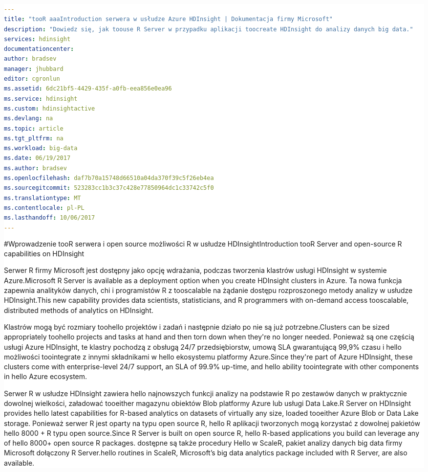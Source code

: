 ```yaml
---
title: "tooR aaaIntroduction serwera w usłudze Azure HDInsight | Dokumentacja firmy Microsoft"
description: "Dowiedz się, jak toouse R Server w przypadku aplikacji toocreate HDInsight do analizy danych big data."
services: hdinsight
documentationcenter: 
author: bradsev
manager: jhubbard
editor: cgronlun
ms.assetid: 6dc21bf5-4429-435f-a0fb-eea856e0ea96
ms.service: hdinsight
ms.custom: hdinsightactive
ms.devlang: na
ms.topic: article
ms.tgt_pltfrm: na
ms.workload: big-data
ms.date: 06/19/2017
ms.author: bradsev
ms.openlocfilehash: daf7b70a15748d66510a04da370f39c5f26eb4ea
ms.sourcegitcommit: 523283cc1b3c37c428e77850964dc1c33742c5f0
ms.translationtype: MT
ms.contentlocale: pl-PL
ms.lasthandoff: 10/06/2017
---
```

#<a name="introduction-toor-server-and-open-source-r-capabilities-on-hdinsight"></a><span data-ttu-id="487be-103">Wprowadzenie tooR serwera i open source możliwości R w usłudze HDInsight</span><span class="sxs-lookup"><span data-stu-id="487be-103">Introduction tooR Server and open-source R capabilities on HDInsight</span></span>

<span data-ttu-id="487be-104">Serwer R firmy Microsoft jest dostępny jako opcję wdrażania, podczas tworzenia klastrów usługi HDInsight w systemie Azure.</span><span class="sxs-lookup"><span data-stu-id="487be-104">Microsoft R Server is available as a deployment option when you create HDInsight clusters in Azure.</span></span> <span data-ttu-id="487be-105">Ta nowa funkcja zapewnia analityków danych, chi i programistów R z tooscalable na żądanie dostępu rozproszonego metody analizy w usłudze HDInsight.</span><span class="sxs-lookup"><span data-stu-id="487be-105">This new capability provides data scientists, statisticians, and R programmers with on-demand access tooscalable, distributed methods of analytics on HDInsight.</span></span>

<span data-ttu-id="487be-106">Klastrów mogą być rozmiary toohello projektów i zadań i następnie działo po nie są już potrzebne.</span><span class="sxs-lookup"><span data-stu-id="487be-106">Clusters can be sized appropriately toohello projects and tasks at hand and then torn down when they're no longer needed.</span></span> <span data-ttu-id="487be-107">Ponieważ są one częścią usługi Azure HDInsight, te klastry pochodzą z obsługą 24/7 przedsiębiorstw, umową SLA gwarantującą 99,9% czasu i hello możliwości toointegrate z innymi składnikami w hello ekosystemu platformy Azure.</span><span class="sxs-lookup"><span data-stu-id="487be-107">Since they're part of Azure HDInsight, these clusters come with enterprise-level 24/7 support, an SLA of 99.9% up-time, and hello ability toointegrate with other components in hello Azure ecosystem.</span></span>

<span data-ttu-id="487be-108">Serwer R w usłudze HDInsight zawiera hello najnowszych funkcji analizy na podstawie R po zestawów danych w praktycznie dowolnej wielkości, załadować tooeither magazynu obiektów Blob platformy Azure lub usługi Data Lake.</span><span class="sxs-lookup"><span data-stu-id="487be-108">R Server on HDInsight provides hello latest capabilities for R-based analytics on datasets of virtually any size, loaded tooeither Azure Blob or Data Lake storage.</span></span> <span data-ttu-id="487be-109">Ponieważ serwer R jest oparty na typu open source R, hello R aplikacji tworzonych mogą korzystać z dowolnej pakietów hello 8000 + R typu open source.</span><span class="sxs-lookup"><span data-stu-id="487be-109">Since R Server is built on open source R, hello R-based applications you build can leverage any of hello 8000+ open source R packages.</span></span> <span data-ttu-id="487be-110">dostępne są także procedury Hello w ScaleR, pakiet analizy danych big data firmy Microsoft dołączony R Server.</span><span class="sxs-lookup"><span data-stu-id="487be-110">hello routines in ScaleR, Microsoft’s big data analytics package included with R Server, are also available.</span></span>
